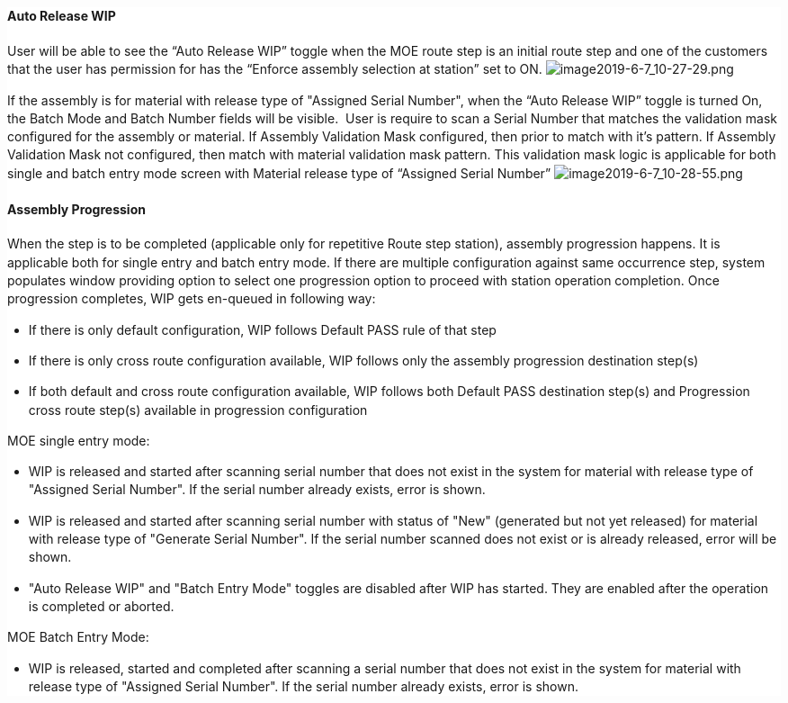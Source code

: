 



#### Auto Release WIP


User will be able to see the “Auto Release WIP” toggle when the MOE route step is an initial route step and one of the customers that the user has permission for has the “Enforce assembly selection at station” set to ON.
![image2019-6-7_10-27-29.png](/.attachments/50954585.png)


If the assembly is for material with release type of "Assigned Serial Number", when the “Auto Release WIP” toggle is turned On, the Batch Mode and Batch Number fields will be visible. 
User is require to scan a Serial Number that matches the validation mask configured for the assembly or material. If Assembly Validation Mask configured, then prior to match with it’s pattern. If Assembly Validation Mask not configured, then match with material validation mask pattern. This validation mask logic is applicable for both single and batch entry mode screen with Material release type of “Assigned Serial Number”
![image2019-6-7_10-28-55.png](/.attachments/50954586.png)




#### Assembly Progression


When the step is to be completed (applicable only for repetitive Route step station), assembly progression happens. It is applicable both for single entry and batch entry mode. If there are multiple configuration against same occurrence step, system populates window providing option to select one progression option to proceed with station operation completion. Once progression completes, WIP gets en-queued in following way:

- If there is only default configuration, WIP follows Default PASS rule of that step

- If there is only cross route configuration available, WIP follows only the assembly progression destination step(s)

- If both default and cross route configuration available, WIP follows both Default PASS destination step(s) and Progression cross route step(s) available in progression configuration

MOE single entry mode:

- WIP is released and started after scanning serial number that does not exist in the system for material with release type of "Assigned Serial Number". If the serial number already exists, error is shown.


- WIP is released and started after scanning serial number with status of "New" (generated but not yet released) for material with release type of "Generate Serial Number". If the serial number scanned does not exist or is already released, error will be shown.


- "Auto Release WIP" and "Batch Entry Mode" toggles are disabled after WIP has started. They are enabled after the operation is completed or aborted.

MOE Batch Entry Mode:

- WIP is released, started and completed after scanning a serial number that does not exist in the system for material with release type of "Assigned Serial Number". If the serial number already exists, error is shown.
